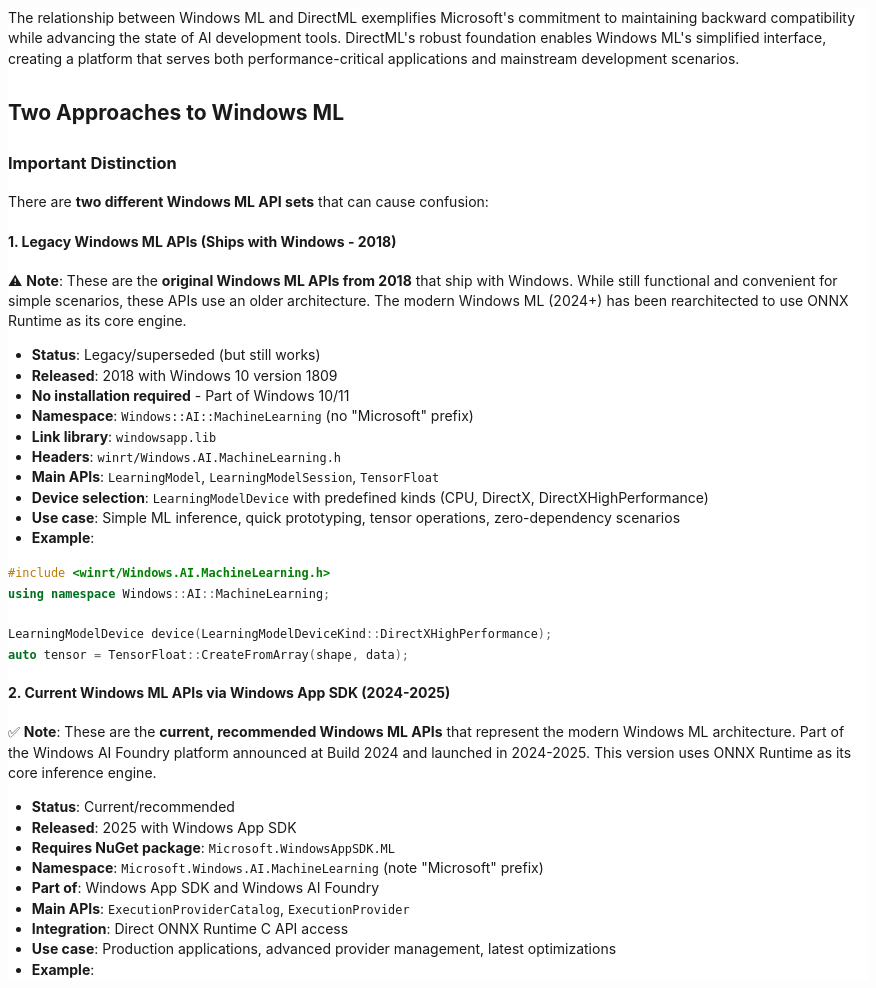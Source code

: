 The relationship between Windows ML and DirectML exemplifies Microsoft's commitment to maintaining backward compatibility while advancing the state of AI development tools. DirectML's robust foundation enables Windows ML's simplified interface, creating a platform that serves both performance-critical applications and mainstream development scenarios.

## Two Approaches to Windows ML

### Important Distinction

There are **two different Windows ML API sets** that can cause confusion:

#### 1. Legacy Windows ML APIs (Ships with Windows - 2018)

⚠️ **Note**: These are the **original Windows ML APIs from 2018** that ship with Windows. While still functional and convenient for simple scenarios, these APIs use an older architecture. The modern Windows ML (2024+) has been rearchitected to use ONNX Runtime as its core engine.

- **Status**: Legacy/superseded (but still works)
- **Released**: 2018 with Windows 10 version 1809
- **No installation required** - Part of Windows 10/11
- **Namespace**: `Windows::AI::MachineLearning` (no "Microsoft" prefix)
- **Link library**: `windowsapp.lib`
- **Headers**: `winrt/Windows.AI.MachineLearning.h`
- **Main APIs**: `LearningModel`, `LearningModelSession`, `TensorFloat`
- **Device selection**: `LearningModelDevice` with predefined kinds (CPU, DirectX, DirectXHighPerformance)
- **Use case**: Simple ML inference, quick prototyping, tensor operations, zero-dependency scenarios
- **Example**:

```cpp
#include <winrt/Windows.AI.MachineLearning.h>
using namespace Windows::AI::MachineLearning;

LearningModelDevice device(LearningModelDeviceKind::DirectXHighPerformance);
auto tensor = TensorFloat::CreateFromArray(shape, data);
```

#### 2. Current Windows ML APIs via Windows App SDK (2024-2025)

✅ **Note**: These are the **current, recommended Windows ML APIs** that represent the modern Windows ML architecture. Part of the Windows AI Foundry platform announced at Build 2024 and launched in 2024-2025. This version uses ONNX Runtime as its core inference engine.

- **Status**: Current/recommended
- **Released**: 2025 with Windows App SDK
- **Requires NuGet package**: `Microsoft.WindowsAppSDK.ML`
- **Namespace**: `Microsoft.Windows.AI.MachineLearning` (note "Microsoft" prefix)
- **Part of**: Windows App SDK and Windows AI Foundry
- **Main APIs**: `ExecutionProviderCatalog`, `ExecutionProvider`
- **Integration**: Direct ONNX Runtime C API access
- **Use case**: Production applications, advanced provider management, latest optimizations
- **Example**:
